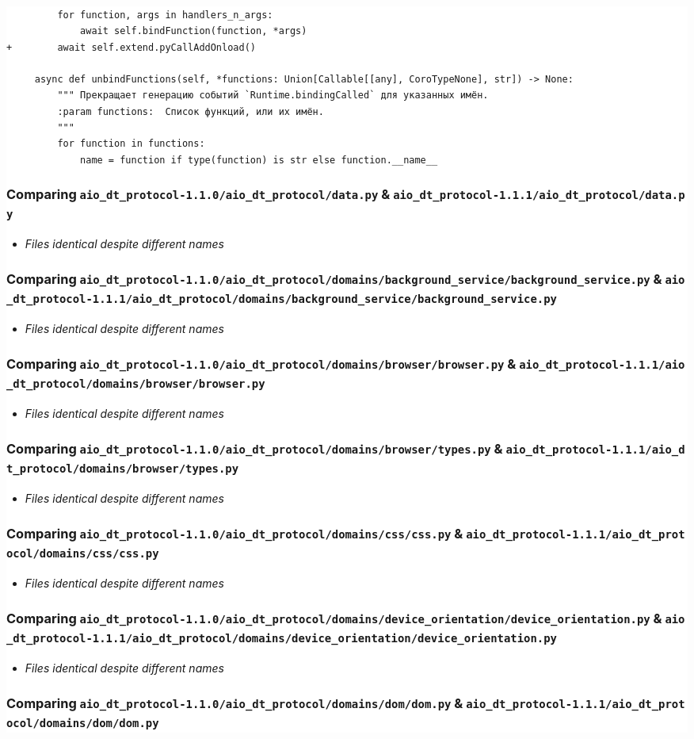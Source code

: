 ```
         for function, args in handlers_n_args:
             await self.bindFunction(function, *args)
+        await self.extend.pyCallAddOnload()
 
     async def unbindFunctions(self, *functions: Union[Callable[[any], CoroTypeNone], str]) -> None:
         """ Прекращает генерацию событий `Runtime.bindingCalled` для указанных имён.
         :param functions:  Список функций, или их имён.
         """
         for function in functions:
             name = function if type(function) is str else function.__name__
```

### Comparing `aio_dt_protocol-1.1.0/aio_dt_protocol/data.py` & `aio_dt_protocol-1.1.1/aio_dt_protocol/data.py`

 * *Files identical despite different names*

### Comparing `aio_dt_protocol-1.1.0/aio_dt_protocol/domains/background_service/background_service.py` & `aio_dt_protocol-1.1.1/aio_dt_protocol/domains/background_service/background_service.py`

 * *Files identical despite different names*

### Comparing `aio_dt_protocol-1.1.0/aio_dt_protocol/domains/browser/browser.py` & `aio_dt_protocol-1.1.1/aio_dt_protocol/domains/browser/browser.py`

 * *Files identical despite different names*

### Comparing `aio_dt_protocol-1.1.0/aio_dt_protocol/domains/browser/types.py` & `aio_dt_protocol-1.1.1/aio_dt_protocol/domains/browser/types.py`

 * *Files identical despite different names*

### Comparing `aio_dt_protocol-1.1.0/aio_dt_protocol/domains/css/css.py` & `aio_dt_protocol-1.1.1/aio_dt_protocol/domains/css/css.py`

 * *Files identical despite different names*

### Comparing `aio_dt_protocol-1.1.0/aio_dt_protocol/domains/device_orientation/device_orientation.py` & `aio_dt_protocol-1.1.1/aio_dt_protocol/domains/device_orientation/device_orientation.py`

 * *Files identical despite different names*

### Comparing `aio_dt_protocol-1.1.0/aio_dt_protocol/domains/dom/dom.py` & `aio_dt_protocol-1.1.1/aio_dt_protocol/domains/dom/dom.py`
